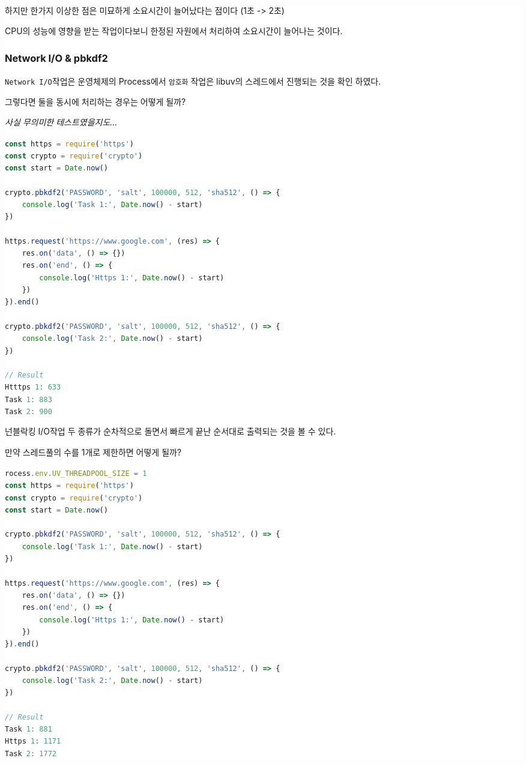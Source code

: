 하지만 한가지 이상한 점은 미묘하게 소요시간이 늘어났다는 점이다 (1초 -> 2초)

CPU의 성능에 영향을 받는 작업이다보니 한정된 자원에서 처리하여 소요시간이 늘어나는 것이다.

### Network I/O & pbkdf2

`Network I/O`작업은 운영체제의 Process에서 `암호화` 작업은 libuv의 스레드에서 진행되는 것을 확인 하였다.

그렇다면 둘을 동시에 처리하는 경우는 어떻게 될까?

*사실 무의미한 테스트였을지도...*

```javascript
const https = require('https')
const crypto = require('crypto')
const start = Date.now()

crypto.pbkdf2('PASSWORD', 'salt', 100000, 512, 'sha512', () => {
	console.log('Task 1:', Date.now() - start)
})

https.request('https://www.google.com', (res) => {
	res.on('data', () => {})
	res.on('end', () => {
		console.log('Https 1:', Date.now() - start)
	})
}).end()

crypto.pbkdf2('PASSWORD', 'salt', 100000, 512, 'sha512', () => {
	console.log('Task 2:', Date.now() - start)
})

// Result
Htttps 1: 633
Task 1: 883
Task 2: 900
```

넌블락킹 I/O작업 두 종류가 순차적으로 돌면서 빠르게 끝난 순서대로 출력되는 것을 볼 수 있다. 

만약 스레드풀의 수를 1개로 제한하면 어떻게 될까?

```javascript
rocess.env.UV_THREADPOOL_SIZE = 1
const https = require('https')
const crypto = require('crypto')
const start = Date.now()

crypto.pbkdf2('PASSWORD', 'salt', 100000, 512, 'sha512', () => {
	console.log('Task 1:', Date.now() - start)
})

https.request('https://www.google.com', (res) => {
	res.on('data', () => {})
	res.on('end', () => {
		console.log('Https 1:', Date.now() - start)
	})
}).end()

crypto.pbkdf2('PASSWORD', 'salt', 100000, 512, 'sha512', () => {
	console.log('Task 2:', Date.now() - start)
})

// Result
Task 1: 881
Https 1: 1171
Task 2: 1772
```
